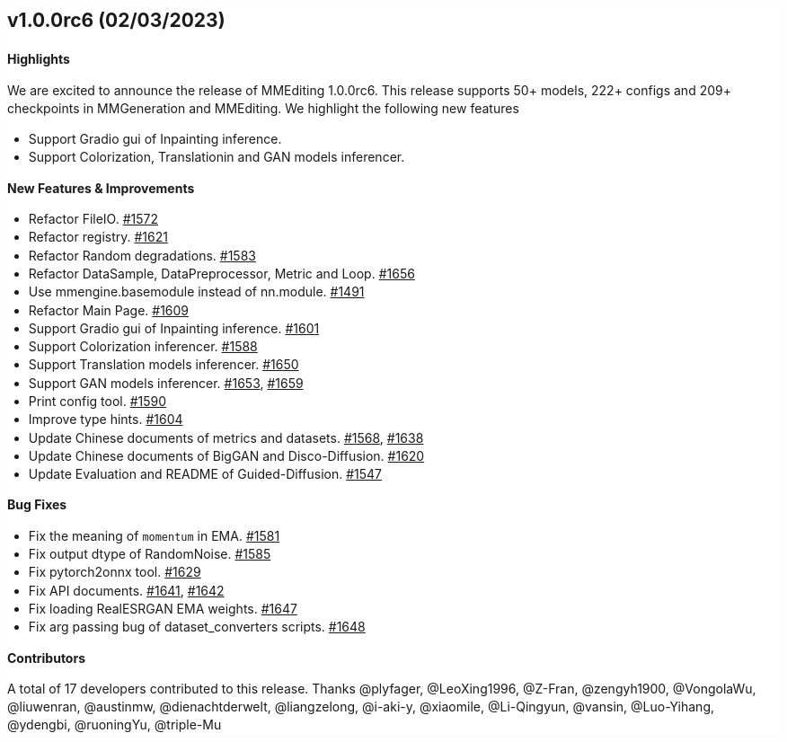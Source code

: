 ## v1.0.0rc6 (02/03/2023)

**Highlights**

We are excited to announce the release of MMEditing 1.0.0rc6. This release supports 50+ models, 222+ configs and 209+ checkpoints in MMGeneration and MMEditing. We highlight the following new features

- Support Gradio gui of Inpainting inference.
- Support Colorization, Translationin and GAN models inferencer.

**New Features & Improvements**

- Refactor FileIO. [#1572](https://github.com/open-mmlab/mmagic/pull/1572)
- Refactor registry. [#1621](https://github.com/open-mmlab/mmagic/pull/1621)
- Refactor Random degradations. [#1583](https://github.com/open-mmlab/mmagic/pull/1583)
- Refactor DataSample, DataPreprocessor, Metric and Loop. [#1656](https://github.com/open-mmlab/mmagic/pull/1656)
- Use mmengine.basemodule instead of nn.module. [#1491](https://github.com/open-mmlab/mmagic/pull/1491)
- Refactor Main Page. [#1609](https://github.com/open-mmlab/mmagic/pull/1609)
- Support Gradio gui of Inpainting inference. [#1601](https://github.com/open-mmlab/mmagic/pull/1601)
- Support Colorization inferencer. [#1588](https://github.com/open-mmlab/mmagic/pull/1588)
- Support Translation models inferencer. [#1650](https://github.com/open-mmlab/mmagic/pull/1650)
- Support GAN models inferencer. [#1653](https://github.com/open-mmlab/mmagic/pull/1653), [#1659](https://github.com/open-mmlab/mmagic/pull/1659)
- Print config tool. [#1590](https://github.com/open-mmlab/mmagic/pull/1590)
- Improve type hints. [#1604](https://github.com/open-mmlab/mmagic/pull/1604)
- Update Chinese documents of metrics and datasets. [#1568](https://github.com/open-mmlab/mmagic/pull/1568), [#1638](https://github.com/open-mmlab/mmagic/pull/1638)
- Update Chinese documents of BigGAN and Disco-Diffusion. [#1620](https://github.com/open-mmlab/mmagic/pull/1620)
- Update Evaluation and README of Guided-Diffusion. [#1547](https://github.com/open-mmlab/mmagic/pull/1547)

**Bug Fixes**

- Fix the meaning of `momentum` in EMA. [#1581](https://github.com/open-mmlab/mmagic/pull/1581)
- Fix output dtype of RandomNoise. [#1585](https://github.com/open-mmlab/mmagic/pull/1585)
- Fix pytorch2onnx tool. [#1629](https://github.com/open-mmlab/mmagic/pull/1629)
- Fix API documents. [#1641](https://github.com/open-mmlab/mmagic/pull/1641), [#1642](https://github.com/open-mmlab/mmagic/pull/1642)
- Fix loading RealESRGAN EMA weights. [#1647](https://github.com/open-mmlab/mmagic/pull/1647)
- Fix arg passing bug of dataset_converters scripts. [#1648](https://github.com/open-mmlab/mmagic/pull/1648)

**Contributors**

A total of 17 developers contributed to this release.
Thanks @plyfager, @LeoXing1996, @Z-Fran, @zengyh1900, @VongolaWu, @liuwenran, @austinmw, @dienachtderwelt, @liangzelong, @i-aki-y, @xiaomile, @Li-Qingyun, @vansin, @Luo-Yihang, @ydengbi, @ruoningYu, @triple-Mu
